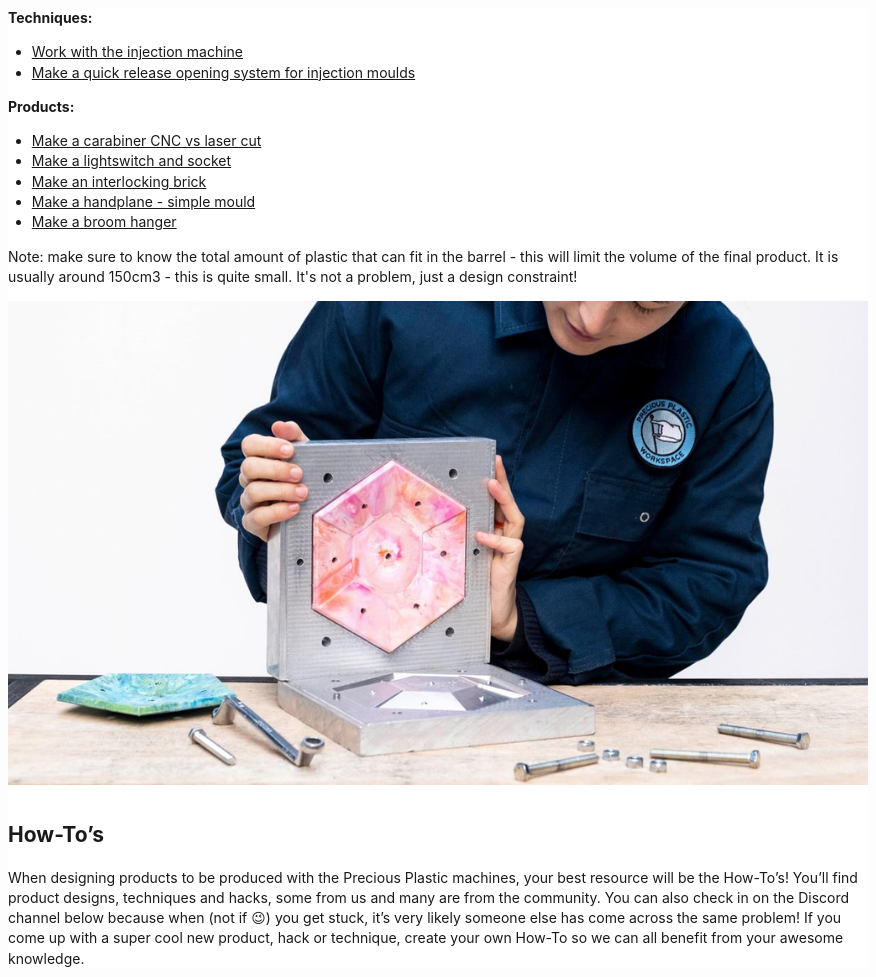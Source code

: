 <b>Techniques:</b>

- [Work with the injection machine](https://community.preciousplastic.com/how-to/work-with-the-injection-machine)
- [Make a quick release opening system for injection moulds](https://community.preciousplastic.com/how-to/make-a-quick-release-opening-system-for-injection-moulds)


<b>Products:</b>

- [Make a carabiner CNC vs laser cut](https://community.preciousplastic.com/how-to/make-a-carabiner-cnc-vs-laser-cut)
- [Make a lightswitch and socket](https://community.preciousplastic.com/how-to/make-a-lightswitch-and-socket)
- [Make an interlocking brick](https://community.preciousplastic.com/how-to/make-an-interlocking-brick)
- [Make a handplane - simple mould](https://community.preciousplastic.com/how-to/make-a-handplane-simple-mould)
- [Make a broom hanger](https://community.preciousplastic.com/how-to/make-a-broom-hanger)

<p class="note">Note: make sure to know the total amount of plastic that can fit in the barrel - this will limit the volume of the final product. It is usually around 150cm3 - this is quite small. It's not a problem, just a design constraint!</p> 

![Human with mould](assets/Create/person-with-mould.jpg)

## How-To’s

When designing products to be produced with the Precious Plastic machines, your best resource will be the How-To’s! You’ll find product designs, techniques and hacks, some from us and many are from the community. You can also check in on the Discord channel below because when (not if 😉) you get stuck, it’s very likely someone else has come across the same problem! If you come up with a super cool new product, hack or technique, create your own How-To so we can all benefit from your awesome knowledge. 
